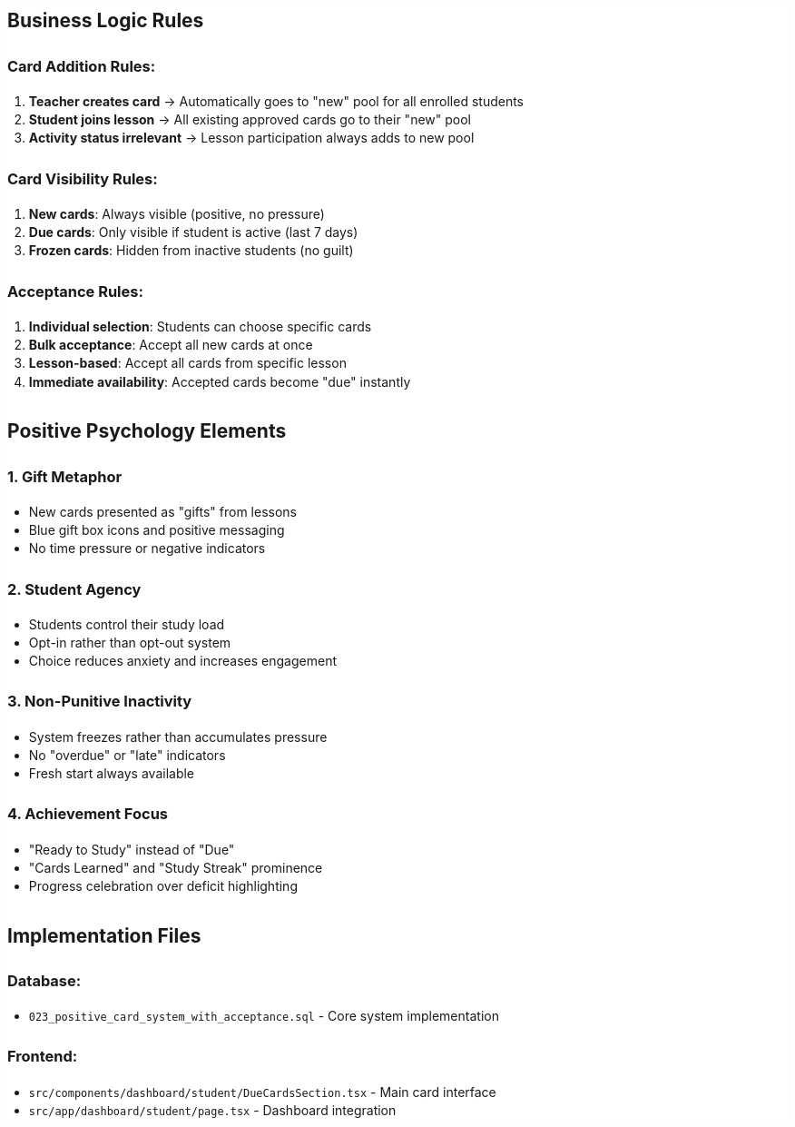 ## Business Logic Rules

### Card Addition Rules:
1. **Teacher creates card** → Automatically goes to "new" pool for all enrolled students
2. **Student joins lesson** → All existing approved cards go to their "new" pool
3. **Activity status irrelevant** → Lesson participation always adds to new pool

### Card Visibility Rules:
1. **New cards**: Always visible (positive, no pressure)
2. **Due cards**: Only visible if student is active (last 7 days)
3. **Frozen cards**: Hidden from inactive students (no guilt)

### Acceptance Rules:
1. **Individual selection**: Students can choose specific cards
2. **Bulk acceptance**: Accept all new cards at once
3. **Lesson-based**: Accept all cards from specific lesson
4. **Immediate availability**: Accepted cards become "due" instantly

## Positive Psychology Elements

### 1. **Gift Metaphor**
- New cards presented as "gifts" from lessons
- Blue gift box icons and positive messaging
- No time pressure or negative indicators

### 2. **Student Agency**
- Students control their study load
- Opt-in rather than opt-out system
- Choice reduces anxiety and increases engagement

### 3. **Non-Punitive Inactivity**
- System freezes rather than accumulates pressure
- No "overdue" or "late" indicators
- Fresh start always available

### 4. **Achievement Focus**
- "Ready to Study" instead of "Due"
- "Cards Learned" and "Study Streak" prominence
- Progress celebration over deficit highlighting

## Implementation Files

### Database:
- `023_positive_card_system_with_acceptance.sql` - Core system implementation

### Frontend:
- `src/components/dashboard/student/DueCardsSection.tsx` - Main card interface
- `src/app/dashboard/student/page.tsx` - Dashboard integration
